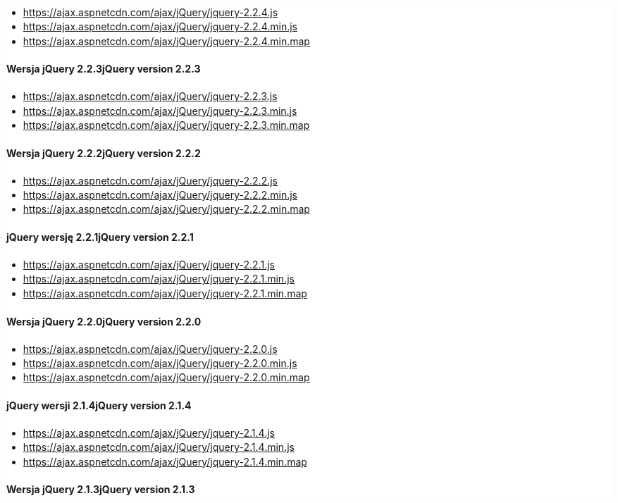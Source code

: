 - https://ajax.aspnetcdn.com/ajax/jQuery/jquery-2.2.4.js
- https://ajax.aspnetcdn.com/ajax/jQuery/jquery-2.2.4.min.js
- https://ajax.aspnetcdn.com/ajax/jQuery/jquery-2.2.4.min.map

#### <a name="jquery-version-223"></a><span data-ttu-id="d7f85-208">Wersja jQuery 2.2.3</span><span class="sxs-lookup"><span data-stu-id="d7f85-208">jQuery version 2.2.3</span></span>

- https://ajax.aspnetcdn.com/ajax/jQuery/jquery-2.2.3.js
- https://ajax.aspnetcdn.com/ajax/jQuery/jquery-2.2.3.min.js
- https://ajax.aspnetcdn.com/ajax/jQuery/jquery-2.2.3.min.map

#### <a name="jquery-version-222"></a><span data-ttu-id="d7f85-209">Wersja jQuery 2.2.2</span><span class="sxs-lookup"><span data-stu-id="d7f85-209">jQuery version 2.2.2</span></span>

- https://ajax.aspnetcdn.com/ajax/jQuery/jquery-2.2.2.js
- https://ajax.aspnetcdn.com/ajax/jQuery/jquery-2.2.2.min.js
- https://ajax.aspnetcdn.com/ajax/jQuery/jquery-2.2.2.min.map

#### <a name="jquery-version-221"></a><span data-ttu-id="d7f85-210">jQuery wersję 2.2.1</span><span class="sxs-lookup"><span data-stu-id="d7f85-210">jQuery version 2.2.1</span></span>

- https://ajax.aspnetcdn.com/ajax/jQuery/jquery-2.2.1.js
- https://ajax.aspnetcdn.com/ajax/jQuery/jquery-2.2.1.min.js
- https://ajax.aspnetcdn.com/ajax/jQuery/jquery-2.2.1.min.map

#### <a name="jquery-version-220"></a><span data-ttu-id="d7f85-211">Wersja jQuery 2.2.0</span><span class="sxs-lookup"><span data-stu-id="d7f85-211">jQuery version 2.2.0</span></span>

- https://ajax.aspnetcdn.com/ajax/jQuery/jquery-2.2.0.js
- https://ajax.aspnetcdn.com/ajax/jQuery/jquery-2.2.0.min.js
- https://ajax.aspnetcdn.com/ajax/jQuery/jquery-2.2.0.min.map

#### <a name="jquery-version-214"></a><span data-ttu-id="d7f85-212">jQuery wersji 2.1.4</span><span class="sxs-lookup"><span data-stu-id="d7f85-212">jQuery version 2.1.4</span></span>

- https://ajax.aspnetcdn.com/ajax/jQuery/jquery-2.1.4.js
- https://ajax.aspnetcdn.com/ajax/jQuery/jquery-2.1.4.min.js
- https://ajax.aspnetcdn.com/ajax/jQuery/jquery-2.1.4.min.map

#### <a name="jquery-version-213"></a><span data-ttu-id="d7f85-213">Wersja jQuery 2.1.3</span><span class="sxs-lookup"><span data-stu-id="d7f85-213">jQuery version 2.1.3</span></span>

